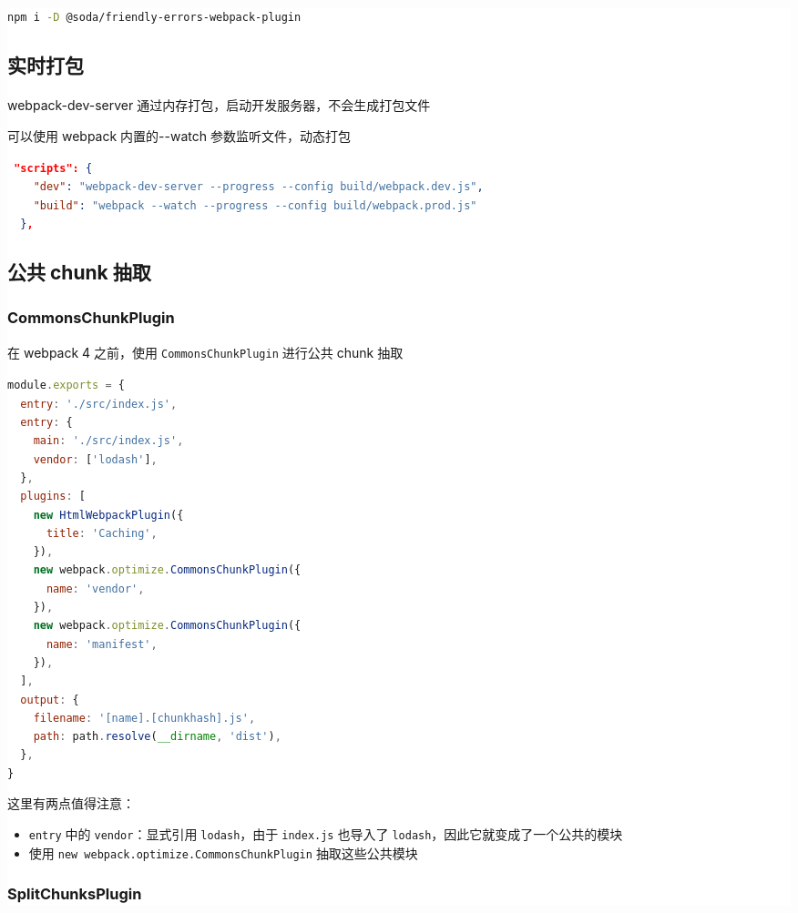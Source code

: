 ```sh
npm i -D @soda/friendly-errors-webpack-plugin
```

## 实时打包

webpack-dev-server 通过内存打包，启动开发服务器，不会生成打包文件

可以使用 webpack 内置的--watch 参数监听文件，动态打包

```json
 "scripts": {
    "dev": "webpack-dev-server --progress --config build/webpack.dev.js",
    "build": "webpack --watch --progress --config build/webpack.prod.js"
  },
```

## 公共 chunk 抽取

### CommonsChunkPlugin

在 webpack 4 之前，使用 `CommonsChunkPlugin` 进行公共 chunk 抽取

```js
module.exports = {
  entry: './src/index.js',
  entry: {
    main: './src/index.js',
    vendor: ['lodash'],
  },
  plugins: [
    new HtmlWebpackPlugin({
      title: 'Caching',
    }),
    new webpack.optimize.CommonsChunkPlugin({
      name: 'vendor',
    }),
    new webpack.optimize.CommonsChunkPlugin({
      name: 'manifest',
    }),
  ],
  output: {
    filename: '[name].[chunkhash].js',
    path: path.resolve(__dirname, 'dist'),
  },
}
```

这里有两点值得注意：

- `entry` 中的 `vendor`：显式引用 `lodash`，由于 `index.js` 也导入了 `lodash`，因此它就变成了一个公共的模块
- 使用 `new webpack.optimize.CommonsChunkPlugin` 抽取这些公共模块

### SplitChunksPlugin
